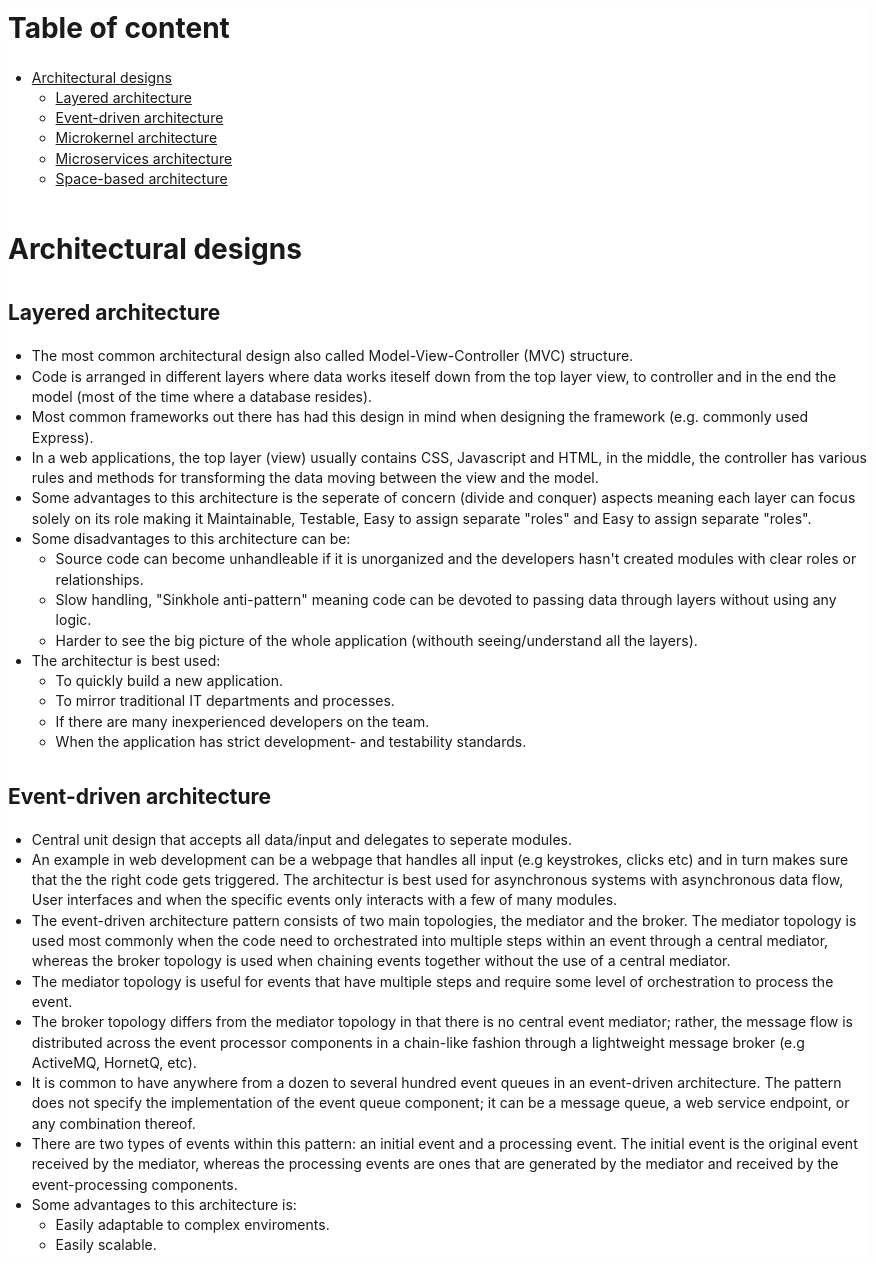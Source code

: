 # Table of content 
- [Architectural designs](#architectural-designs)
  - [Layered architecture](#layered-architecture)
  - [Event-driven architecture](#event-driven-architecture)
  - [Microkernel architecture](#microkernel-architecture)
  - [Microservices architecture](#microservices-architecture)
  - [Space-based architecture](#space-based-architecture)

# Architectural designs

## Layered architecture
- The most common architectural design also called Model-View-Controller (MVC) structure.
- Code is arranged in different layers where data works iteself down from the top layer view, to controller and in the end the model (most of the time where a database resides).
- Most common frameworks out there has had this design in mind when designing the framework (e.g. commonly used Express).
- In a web applications, the top layer (view) usually contains CSS, Javascript and HTML, in the middle, the controller has various rules and methods for transforming the data moving between the view and the model.
- Some advantages to this architecture is the seperate of concern (divide and conquer) aspects meaning each layer can focus solely on its role making it Maintainable, Testable, Easy to assign separate "roles" and Easy to assign separate "roles".
- Some disadvantages to this architecture can be:
  - Source code can become unhandleable if it is unorganized and the developers hasn't created modules with clear roles or relationships.
  - Slow handling, "Sinkhole anti-pattern" meaning code can be devoted to passing data through layers without using any logic.
  - Harder to see the big picture of the whole application (withouth seeing/understand all the layers).
- The architectur is best used:
  - To quickly build a new application.
  - To mirror traditional IT departments and processes.
  - If there are many inexperienced developers on the team.
  - When the application has strict development- and testability standards.

## Event-driven architecture
- Central unit design that accepts all data/input and delegates to seperate modules.
- An example in web development can be a webpage that handles all input (e.g keystrokes, clicks etc) and in turn makes sure that the the right code gets triggered. The architectur is best used for asynchronous systems with asynchronous data flow, User interfaces and when the specific events only interacts with a few of many modules.
- The event-driven architecture pattern consists of two main topologies, the mediator and the broker. The mediator topology is used most commonly when the code need to orchestrated into multiple steps within an event through a central mediator, whereas the broker topology is used when chaining events together without the use of a central mediator.
- The mediator topology is useful for events that have multiple steps and require some level of orchestration to process the event.
- The broker topology differs from the mediator topology in that there is no central event mediator; rather, the message flow is distributed across the event processor components in a chain-like fashion through a lightweight message broker (e.g ActiveMQ, HornetQ, etc).
- It is common to have anywhere from a dozen to several hundred event queues in an event-driven architecture. The pattern does not specify the implementation of the event queue component; it can be a message queue, a web service endpoint, or any combination thereof.
- There are two types of events within this pattern: an initial event and a processing event. The initial event is the original event received by the mediator, whereas the processing events are ones that are generated by the mediator and received by the event-processing components.
- Some advantages to this architecture is:
  - Easily adaptable to complex enviroments.
  - Easily scalable.
